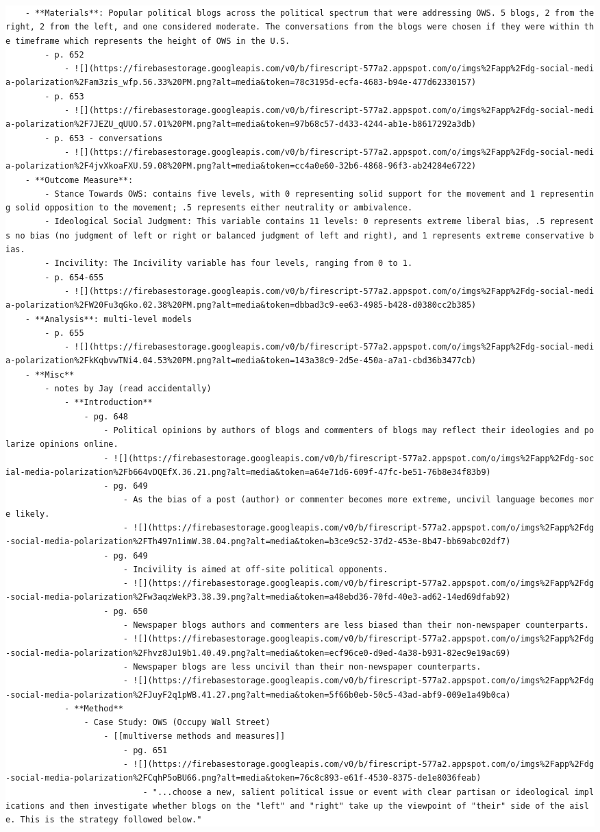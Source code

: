         - **Materials**: Popular political blogs across the political spectrum that were addressing OWS. 5 blogs, 2 from the right, 2 from the left, and one considered moderate. The conversations from the blogs were chosen if they were within the timeframe which represents the height of OWS in the U.S.
            - p. 652
                - ![](https://firebasestorage.googleapis.com/v0/b/firescript-577a2.appspot.com/o/imgs%2Fapp%2Fdg-social-media-polarization%2Fam3zis_wfp.56.33%20PM.png?alt=media&token=78c3195d-ecfa-4683-b94e-477d62330157)
            - p. 653
                - ![](https://firebasestorage.googleapis.com/v0/b/firescript-577a2.appspot.com/o/imgs%2Fapp%2Fdg-social-media-polarization%2F7JEZU_qUUO.57.01%20PM.png?alt=media&token=97b68c57-d433-4244-ab1e-b8617292a3db)
            - p. 653 - conversations
                - ![](https://firebasestorage.googleapis.com/v0/b/firescript-577a2.appspot.com/o/imgs%2Fapp%2Fdg-social-media-polarization%2F4jvXkoaFXU.59.08%20PM.png?alt=media&token=cc4a0e60-32b6-4868-96f3-ab24284e6722)
        - **Outcome Measure**:
            - Stance Towards OWS: contains five levels, with 0 representing solid support for the movement and 1 representing solid opposition to the movement; .5 represents either neutrality or ambivalence.
            - Ideological Social Judgment: This variable contains 11 levels: 0 represents extreme liberal bias, .5 represents no bias (no judgment of left or right or balanced judgment of left and right), and 1 represents extreme conservative bias.
            - Incivility: The Incivility variable has four levels, ranging from 0 to 1.
            - p. 654-655
                - ![](https://firebasestorage.googleapis.com/v0/b/firescript-577a2.appspot.com/o/imgs%2Fapp%2Fdg-social-media-polarization%2FW20Fu3qGko.02.38%20PM.png?alt=media&token=dbbad3c9-ee63-4985-b428-d0380cc2b385)
        - **Analysis**: multi-level models
            - p. 655
                - ![](https://firebasestorage.googleapis.com/v0/b/firescript-577a2.appspot.com/o/imgs%2Fapp%2Fdg-social-media-polarization%2FkKqbvwTNi4.04.53%20PM.png?alt=media&token=143a38c9-2d5e-450a-a7a1-cbd36b3477cb)
        - **Misc**
            - notes by Jay (read accidentally)
                - **Introduction**
                    - pg. 648
                        - Political opinions by authors of blogs and commenters of blogs may reflect their ideologies and polarize opinions online.
                        - ![](https://firebasestorage.googleapis.com/v0/b/firescript-577a2.appspot.com/o/imgs%2Fapp%2Fdg-social-media-polarization%2Fb664vDQEfX.36.21.png?alt=media&token=a64e71d6-609f-47fc-be51-76b8e34f83b9)
                        - pg. 649
                            - As the bias of a post (author) or commenter becomes more extreme, uncivil language becomes more likely.
                            - ![](https://firebasestorage.googleapis.com/v0/b/firescript-577a2.appspot.com/o/imgs%2Fapp%2Fdg-social-media-polarization%2FTh497n1imW.38.04.png?alt=media&token=b3ce9c52-37d2-453e-8b47-bb69abc02df7)
                        - pg. 649
                            - Incivility is aimed at off-site political opponents.
                            - ![](https://firebasestorage.googleapis.com/v0/b/firescript-577a2.appspot.com/o/imgs%2Fapp%2Fdg-social-media-polarization%2Fw3aqzWekP3.38.39.png?alt=media&token=a48ebd36-70fd-40e3-ad62-14ed69dfab92)
                        - pg. 650
                            - Newspaper blogs authors and commenters are less biased than their non-newspaper counterparts.
                            - ![](https://firebasestorage.googleapis.com/v0/b/firescript-577a2.appspot.com/o/imgs%2Fapp%2Fdg-social-media-polarization%2Fhvz8Ju19b1.40.49.png?alt=media&token=ecf96ce0-d9ed-4a38-b931-82ec9e19ac69)
                            - Newspaper blogs are less uncivil than their non-newspaper counterparts.
                            - ![](https://firebasestorage.googleapis.com/v0/b/firescript-577a2.appspot.com/o/imgs%2Fapp%2Fdg-social-media-polarization%2FJuyF2q1pWB.41.27.png?alt=media&token=5f66b0eb-50c5-43ad-abf9-009e1a49b0ca)
                - **Method**
                    - Case Study: OWS (Occupy Wall Street)
                        - [[multiverse methods and measures]]
                            - pg. 651
                            - ![](https://firebasestorage.googleapis.com/v0/b/firescript-577a2.appspot.com/o/imgs%2Fapp%2Fdg-social-media-polarization%2FCqhP5oBU66.png?alt=media&token=76c8c893-e61f-4530-8375-de1e8036feab)
                                - "...choose a new, salient political issue or event with clear partisan or ideological implications and then investigate whether blogs on the "left" and "right" take up the viewpoint of "their" side of the aisle. This is the strategy followed below."